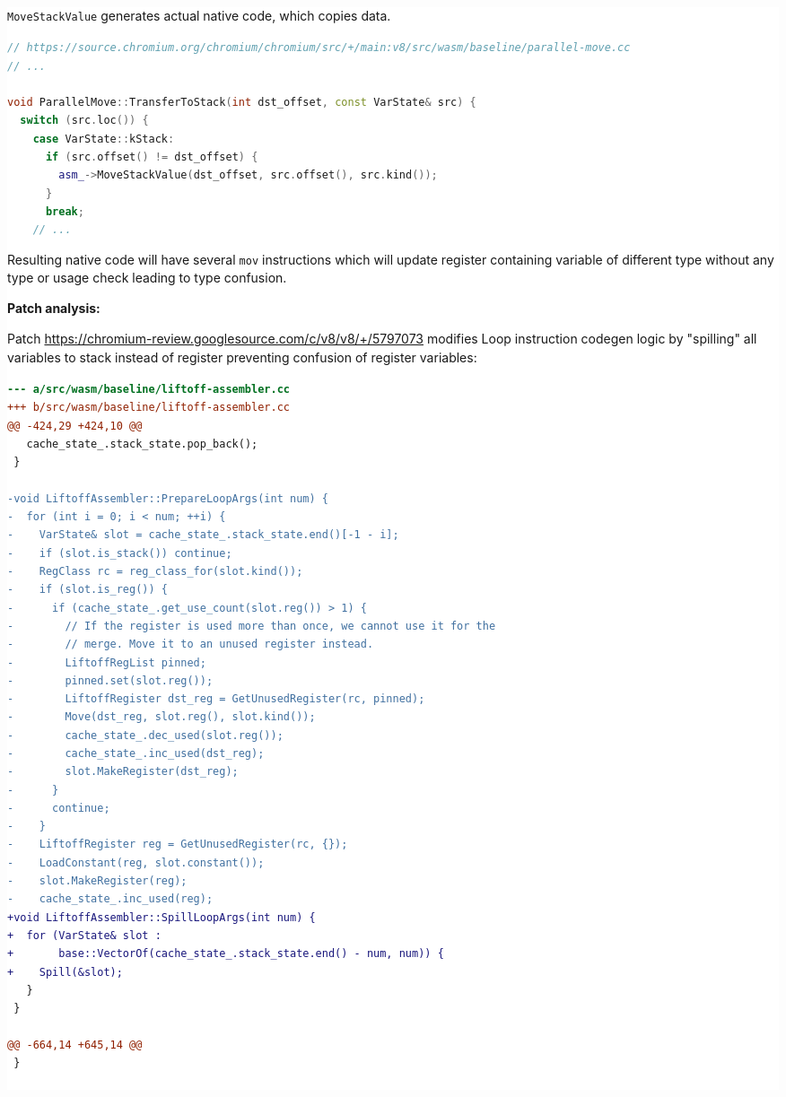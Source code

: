 ``` MoveStackValue ``` generates actual native code, which copies data.

```c++
// https://source.chromium.org/chromium/chromium/src/+/main:v8/src/wasm/baseline/parallel-move.cc
// ...

void ParallelMove::TransferToStack(int dst_offset, const VarState& src) {
  switch (src.loc()) {
    case VarState::kStack:
      if (src.offset() != dst_offset) {
        asm_->MoveStackValue(dst_offset, src.offset(), src.kind());
      }
      break;
    // ...

```

Resulting native code will have several ``` mov ``` instructions which will update register containing variable of different type without any type or usage check leading to type confusion.

**Patch analysis:**

Patch https://chromium-review.googlesource.com/c/v8/v8/+/5797073 modifies Loop instruction codegen logic by "spilling" all variables to stack instead of register preventing confusion of register variables:

```diff
--- a/src/wasm/baseline/liftoff-assembler.cc
+++ b/src/wasm/baseline/liftoff-assembler.cc
@@ -424,29 +424,10 @@
   cache_state_.stack_state.pop_back();
 }
 
-void LiftoffAssembler::PrepareLoopArgs(int num) {
-  for (int i = 0; i < num; ++i) {
-    VarState& slot = cache_state_.stack_state.end()[-1 - i];
-    if (slot.is_stack()) continue;
-    RegClass rc = reg_class_for(slot.kind());
-    if (slot.is_reg()) {
-      if (cache_state_.get_use_count(slot.reg()) > 1) {
-        // If the register is used more than once, we cannot use it for the
-        // merge. Move it to an unused register instead.
-        LiftoffRegList pinned;
-        pinned.set(slot.reg());
-        LiftoffRegister dst_reg = GetUnusedRegister(rc, pinned);
-        Move(dst_reg, slot.reg(), slot.kind());
-        cache_state_.dec_used(slot.reg());
-        cache_state_.inc_used(dst_reg);
-        slot.MakeRegister(dst_reg);
-      }
-      continue;
-    }
-    LiftoffRegister reg = GetUnusedRegister(rc, {});
-    LoadConstant(reg, slot.constant());
-    slot.MakeRegister(reg);
-    cache_state_.inc_used(reg);
+void LiftoffAssembler::SpillLoopArgs(int num) {
+  for (VarState& slot :
+       base::VectorOf(cache_state_.stack_state.end() - num, num)) {
+    Spill(&slot);
   }
 }
 
@@ -664,14 +645,14 @@
 }
 
```